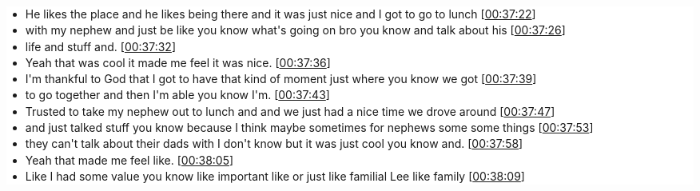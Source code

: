 *  He likes the place and he likes being there and it was just nice and I got to go to lunch [[00:37:22](https://www.youtube.com/watch?v=3epIccA_4DU&t=2242.54s)]
*  with my nephew and just be like you know what's going on bro you know and talk about his [[00:37:26](https://www.youtube.com/watch?v=3epIccA_4DU&t=2246.94s)]
*  life and stuff and. [[00:37:32](https://www.youtube.com/watch?v=3epIccA_4DU&t=2252.5s)]
*  Yeah that was cool it made me feel it was nice. [[00:37:36](https://www.youtube.com/watch?v=3epIccA_4DU&t=2256.06s)]
*  I'm thankful to God that I got to have that kind of moment just where you know we got [[00:37:39](https://www.youtube.com/watch?v=3epIccA_4DU&t=2259.74s)]
*  to go together and then I'm able you know I'm. [[00:37:43](https://www.youtube.com/watch?v=3epIccA_4DU&t=2263.66s)]
*  Trusted to take my nephew out to lunch and and we just had a nice time we drove around [[00:37:47](https://www.youtube.com/watch?v=3epIccA_4DU&t=2267.6600000000003s)]
*  and just talked stuff you know because I think maybe sometimes for nephews some some things [[00:37:53](https://www.youtube.com/watch?v=3epIccA_4DU&t=2273.86s)]
*  they can't talk about their dads with I don't know but it was just cool you know and. [[00:37:58](https://www.youtube.com/watch?v=3epIccA_4DU&t=2278.34s)]
*  Yeah that made me feel like. [[00:38:05](https://www.youtube.com/watch?v=3epIccA_4DU&t=2285.1400000000003s)]
*  Like I had some value you know like important like or just like familial Lee like family [[00:38:09](https://www.youtube.com/watch?v=3epIccA_4DU&t=2289.34s)]
